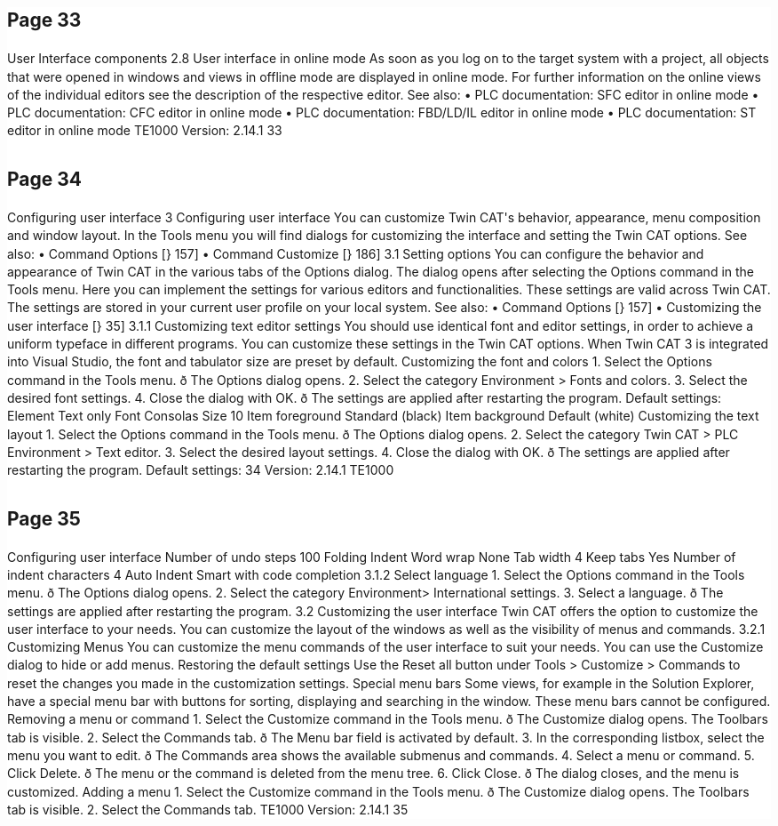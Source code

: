 ## Page 33

User Interface components 2.8 User interface in online mode As soon as you log on to the target system with a project, all objects that were opened in windows and views in offline mode are displayed in online mode. For further information on the online views of the individual editors see the description of the respective editor. See also: • PLC documentation: SFC editor in online mode • PLC documentation: CFC editor in online mode • PLC documentation: FBD/LD/IL editor in online mode • PLC documentation: ST editor in online mode TE1000 Version: 2.14.1 33

## Page 34

Configuring user interface 3 Configuring user interface You can customize Twin CAT's behavior, appearance, menu composition and window layout. In the Tools menu you will find dialogs for customizing the interface and setting the Twin CAT options. See also: • Command Options [} 157] • Command Customize [} 186] 3.1 Setting options You can configure the behavior and appearance of Twin CAT in the various tabs of the Options dialog. The dialog opens after selecting the Options command in the Tools menu. Here you can implement the settings for various editors and functionalities. These settings are valid across Twin CAT. The settings are stored in your current user profile on your local system. See also: • Command Options [} 157] • Customizing the user interface [} 35] 3.1.1 Customizing text editor settings You should use identical font and editor settings, in order to achieve a uniform typeface in different programs. You can customize these settings in the Twin CAT options. When Twin CAT 3 is integrated into Visual Studio, the font and tabulator size are preset by default. Customizing the font and colors 1. Select the Options command in the Tools menu. ð The Options dialog opens. 2. Select the category Environment > Fonts and colors. 3. Select the desired font settings. 4. Close the dialog with OK. ð The settings are applied after restarting the program. Default settings: Element Text only Font Consolas Size 10 Item foreground Standard (black) Item background Default (white) Customizing the text layout 1. Select the Options command in the Tools menu. ð The Options dialog opens. 2. Select the category Twin CAT > PLC Environment > Text editor. 3. Select the desired layout settings. 4. Close the dialog with OK. ð The settings are applied after restarting the program. Default settings: 34 Version: 2.14.1 TE1000

## Page 35

Configuring user interface Number of undo steps 100 Folding Indent Word wrap None Tab width 4 Keep tabs Yes Number of indent characters 4 Auto Indent Smart with code completion 3.1.2 Select language 1. Select the Options command in the Tools menu. ð The Options dialog opens. 2. Select the category Environment> International settings. 3. Select a language. ð The settings are applied after restarting the program. 3.2 Customizing the user interface Twin CAT offers the option to customize the user interface to your needs. You can customize the layout of the windows as well as the visibility of menus and commands. 3.2.1 Customizing Menus You can customize the menu commands of the user interface to suit your needs. You can use the Customize dialog to hide or add menus. Restoring the default settings Use the Reset all button under Tools > Customize > Commands to reset the changes you made in the customization settings. Special menu bars Some views, for example in the Solution Explorer, have a special menu bar with buttons for sorting, displaying and searching in the window. These menu bars cannot be configured. Removing a menu or command 1. Select the Customize command in the Tools menu. ð The Customize dialog opens. The Toolbars tab is visible. 2. Select the Commands tab. ð The Menu bar field is activated by default. 3. In the corresponding listbox, select the menu you want to edit. ð The Commands area shows the available submenus and commands. 4. Select a menu or command. 5. Click Delete. ð The menu or the command is deleted from the menu tree. 6. Click Close. ð The dialog closes, and the menu is customized. Adding a menu 1. Select the Customize command in the Tools menu. ð The Customize dialog opens. The Toolbars tab is visible. 2. Select the Commands tab. TE1000 Version: 2.14.1 35
